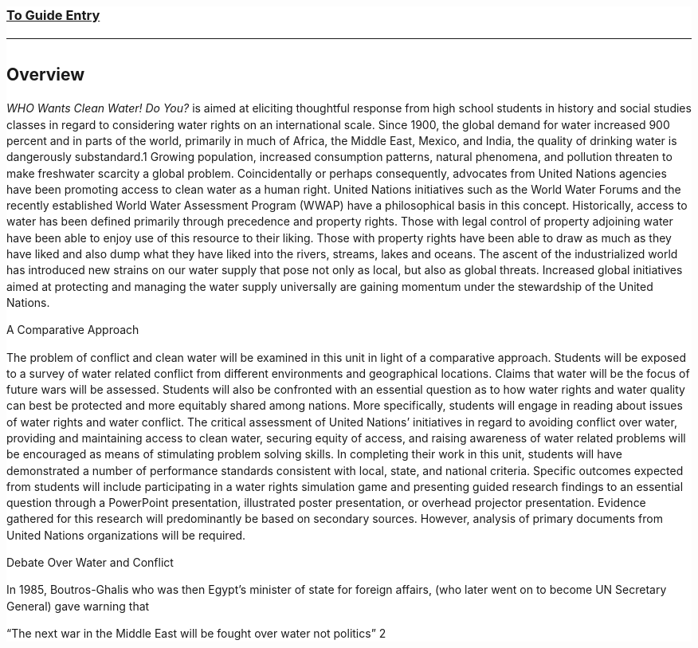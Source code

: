  <h3>
  <a href="../../../guides/2003/5/03.05.08.x.html">
   To Guide Entry
  </a>
 </h3>
<hr/>
 <h2>
  Overview
 </h2>
 <p>
  <i>
   WHO Wants Clean Water! Do You?
  </i>
  is aimed at eliciting thoughtful response from high school students in history and social studies classes in regard to considering water rights on an international scale.  Since 1900, the global demand for water increased 900 percent and in parts of the world, primarily in much of Africa, the Middle East, Mexico, and India, the quality of drinking water is dangerously substandard.1 Growing population, increased consumption patterns, natural phenomena, and pollution threaten to make freshwater scarcity a global problem. Coincidentally or perhaps consequently, advocates from United Nations agencies have been promoting access to clean water as a human right.  United Nations initiatives such as the World Water Forums and the recently established World Water Assessment Program (WWAP) have a philosophical basis in this concept.  Historically, access to water has been defined primarily through precedence and property rights.  Those with legal control of property adjoining water have been able to enjoy use of this resource to their liking.  Those with property rights have been able to draw as much as they have liked and also dump what they have liked into the rivers, streams, lakes and oceans.  The ascent of the industrialized world has introduced new strains on our water supply that pose not only as local, but also as global threats.  Increased global initiatives aimed at protecting and managing the water supply universally are gaining momentum under the stewardship of the United Nations.
 </p>
<p>
  A Comparative Approach
 </p>
<p>
  The problem of conflict and clean water will be examined in this unit in light of a comparative approach. Students will be exposed to a survey of water related conflict from different environments and geographical locations.  Claims that water will be the focus of future wars will be assessed.  Students will also be confronted with an essential question as to how water rights and water quality can best be protected and more equitably shared among nations. More specifically, students will engage in reading about issues of water rights and water conflict. The critical assessment of United Nations’ initiatives in regard to avoiding conflict over water, providing and maintaining access to clean water, securing equity of access, and raising awareness of water related problems will be encouraged as means of stimulating problem solving skills. In completing their work in this unit, students will have demonstrated a number of performance standards consistent with local, state, and national criteria.  Specific outcomes expected from students will include participating in a water rights simulation game and presenting guided research findings to an essential question through a PowerPoint presentation, illustrated poster presentation, or overhead projector presentation.  Evidence gathered for this research will predominantly be based on secondary sources.  However, analysis of primary documents from United Nations organizations will be required.
 </p>
<p>
  Debate Over Water and Conflict
 </p>
<p>
  In 1985, Boutros-Ghalis who was then Egypt’s minister of state for foreign affairs, (who later went on to become UN Secretary General) gave warning that
 </p>
<p>
  “The next war in the Middle East will be fought over water not politics” 2
 </p>
<p>